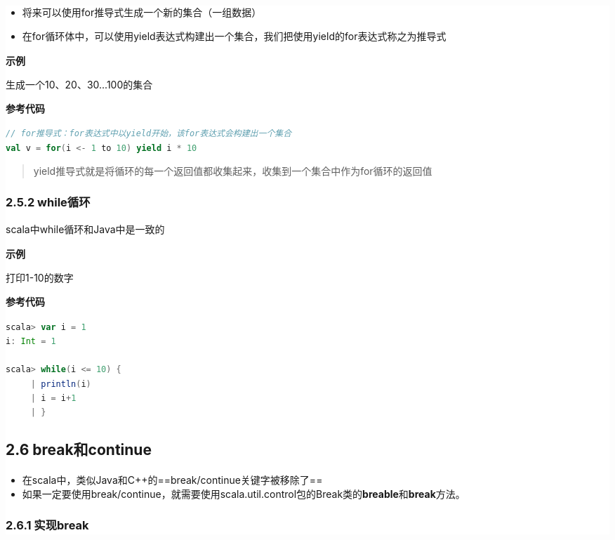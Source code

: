* 将来可以使用for推导式生成一个新的集合（一组数据）

* 在for循环体中，可以使用yield表达式构建出一个集合，我们把使用yield的for表达式称之为推导式



**示例**

生成一个10、20、30...100的集合



**参考代码**

```scala
// for推导式：for表达式中以yield开始，该for表达式会构建出一个集合
val v = for(i <- 1 to 10) yield i * 10
```

> yield推导式就是将循环的每一个返回值都收集起来，收集到一个集合中作为for循环的返回值





### 2.5.2 while循环

scala中while循环和Java中是一致的



**示例**

打印1-10的数字



**参考代码**

```scala
scala> var i = 1
i: Int = 1

scala> while(i <= 10) {
     | println(i)
     | i = i+1
     | }
```





## 2.6 break和continue

* 在scala中，类似Java和C++的==break/continue关键字被移除了==
* 如果一定要使用break/continue，就需要使用scala.util.control包的Break类的**breable**和**break**方法。







### 2.6.1 实现break
